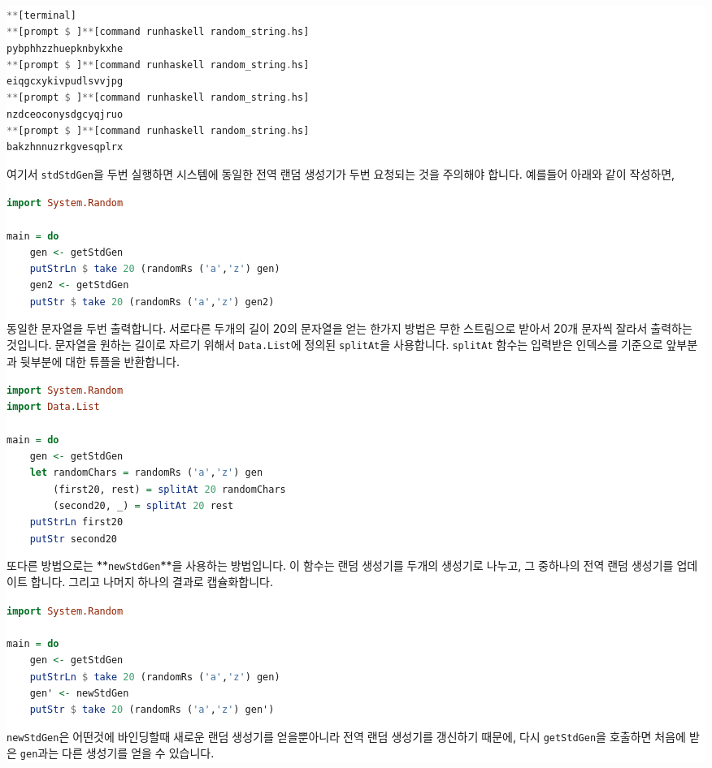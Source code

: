 ```haskell
**[terminal]
**[prompt $ ]**[command runhaskell random_string.hs]
pybphhzzhuepknbykxhe
**[prompt $ ]**[command runhaskell random_string.hs]
eiqgcxykivpudlsvvjpg
**[prompt $ ]**[command runhaskell random_string.hs]
nzdceoconysdgcyqjruo
**[prompt $ ]**[command runhaskell random_string.hs]
bakzhnnuzrkgvesqplrx
```

여기서 `stdStdGen`을 두번 실행하면 시스템에 동일한 전역 랜덤 생성기가 두번 요청되는 것을 주의해야 합니다. 예를들어 아래와 같이 작성하면,

```haskell
import System.Random  
  
main = do  
    gen <- getStdGen  
    putStrLn $ take 20 (randomRs ('a','z') gen)  
    gen2 <- getStdGen  
    putStr $ take 20 (randomRs ('a','z') gen2)
```

동일한 문자열을 두번 출력합니다. 서로다른 두개의 길이 20의 문자열을 얻는 한가지 방법은 무한 스트림으로 받아서 20개 문자씩 잘라서 출력하는 것입니다. 문자열을 원하는 길이로 자르기 위해서 `Data.List`에 정의된 `splitAt`을 사용합니다. `splitAt` 함수는 입력받은 인덱스를 기준으로 앞부분과 뒷부분에 대한 튜플을 반환합니다.

```haskell
import System.Random  
import Data.List  
  
main = do  
    gen <- getStdGen  
    let randomChars = randomRs ('a','z') gen  
        (first20, rest) = splitAt 20 randomChars  
        (second20, _) = splitAt 20 rest  
    putStrLn first20  
    putStr second20
```

또다른 방법으로는 **`newStdGen`**을 사용하는 방법입니다. 이 함수는 랜덤 생성기를 두개의 생성기로 나누고, 그 중하나의 전역 랜덤 생성기를 업데이트 합니다. 그리고 나머지 하나의 결과로 캡슐화합니다. 

```haskell
import System.Random  
  
main = do     
    gen <- getStdGen     
    putStrLn $ take 20 (randomRs ('a','z') gen)     
    gen' <- newStdGen  
    putStr $ take 20 (randomRs ('a','z') gen')
``` 

`newStdGen`은 어떤것에 바인딩할때 새로운 랜덤 생성기를 얻을뿐아니라 전역 랜덤 생성기를 갱신하기 때문에, 다시 `getStdGen`을 호출하면 처음에 받은 `gen`과는 다른 생성기를 얻을 수 있습니다. 

